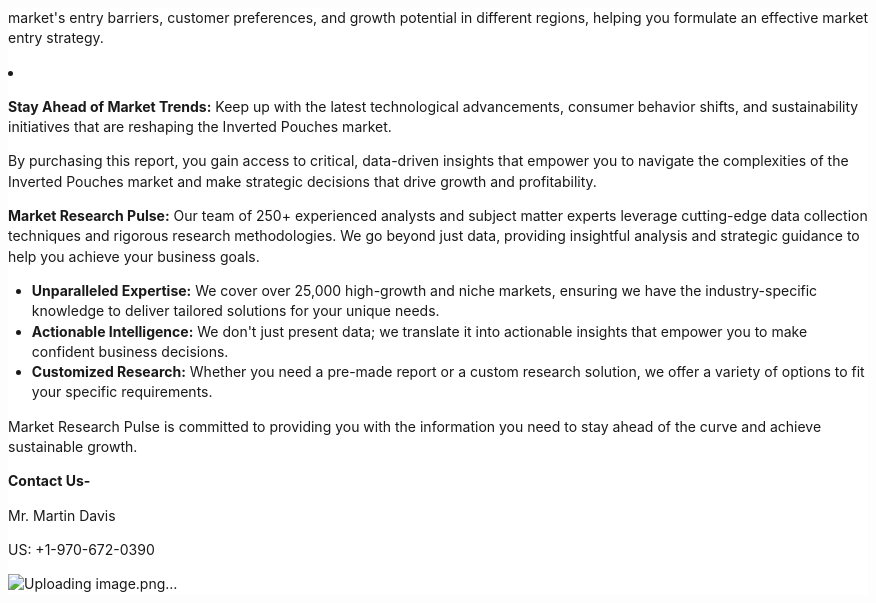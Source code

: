 market's entry barriers, customer preferences, and growth potential in different regions, helping you formulate an effective market entry strategy.</p></li><li><p><strong>Stay Ahead of Market Trends:</strong> Keep up with the latest technological advancements, consumer behavior shifts, and sustainability initiatives that are reshaping the Inverted Pouches market.</p></li></ol><p>By purchasing this report, you gain access to critical, data-driven insights that empower you to navigate the complexities of the Inverted Pouches market and make strategic decisions that drive growth and profitability.</p><p><strong>Market Research Pulse:</strong>&nbsp;Our team of 250+ experienced analysts and subject matter experts leverage cutting-edge data collection techniques and rigorous research methodologies. We go beyond just data, providing insightful analysis and strategic guidance to help you achieve your business goals.</p><ul><li><strong>Unparalleled Expertise:</strong>&nbsp;We cover over 25,000 high-growth and niche markets, ensuring we have the industry-specific knowledge to deliver tailored solutions for your unique needs.</li><li><strong>Actionable Intelligence:</strong>&nbsp;We don't just present data; we translate it into actionable insights that empower you to make confident business decisions.</li><li><strong>Customized Research:</strong>&nbsp;Whether you need a pre-made report or a custom research solution, we offer a variety of options to fit your specific requirements.</li></ul><p>Market Research Pulse is committed to providing you with the information you need to stay ahead of the curve and achieve sustainable growth.</p><p><strong>Contact Us-</strong></p><p>Mr. Martin Davis</p><p>US: +1-970-672-0390</p>
![Uploading image.png…]()
